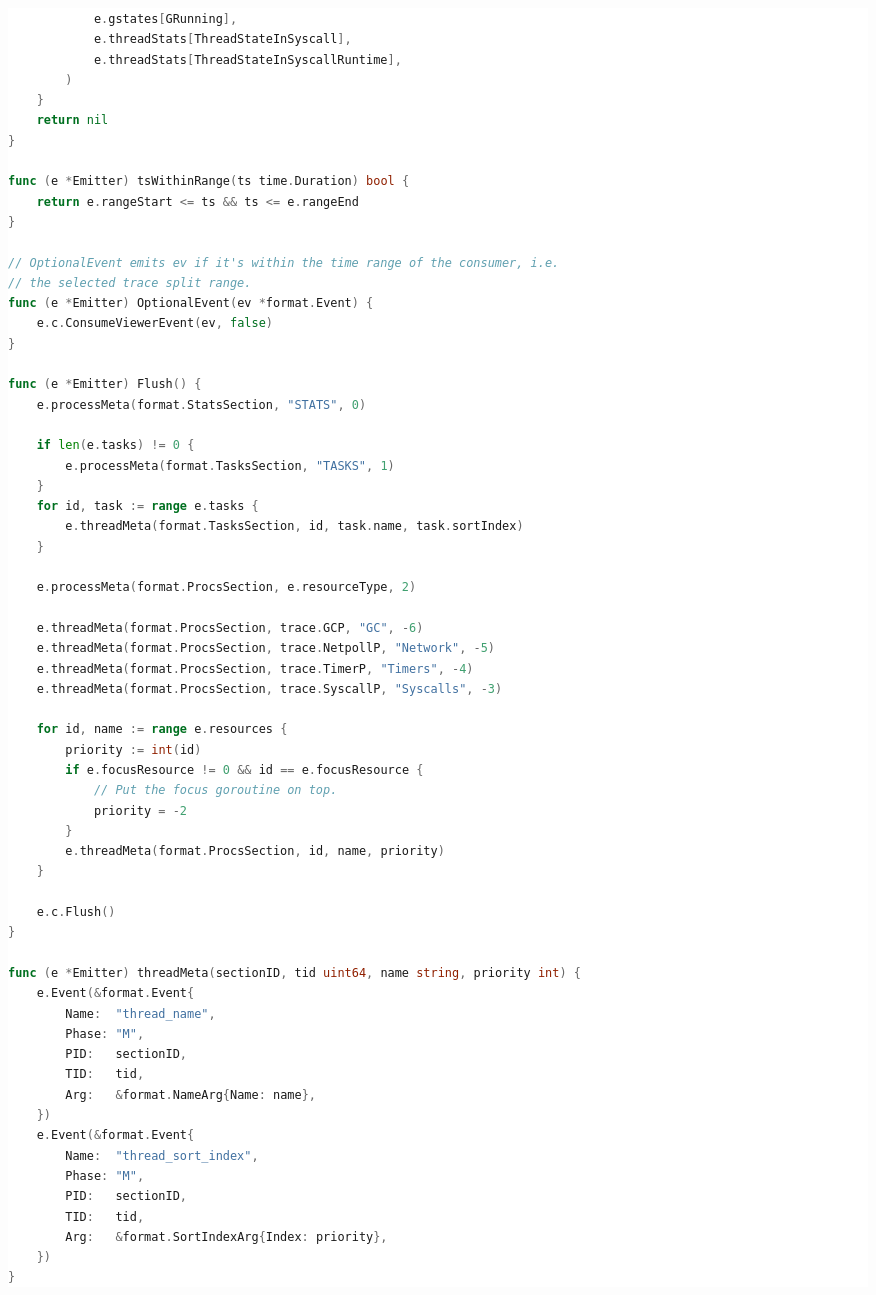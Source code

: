 ```go
			e.gstates[GRunning],
			e.threadStats[ThreadStateInSyscall],
			e.threadStats[ThreadStateInSyscallRuntime],
		)
	}
	return nil
}

func (e *Emitter) tsWithinRange(ts time.Duration) bool {
	return e.rangeStart <= ts && ts <= e.rangeEnd
}

// OptionalEvent emits ev if it's within the time range of the consumer, i.e.
// the selected trace split range.
func (e *Emitter) OptionalEvent(ev *format.Event) {
	e.c.ConsumeViewerEvent(ev, false)
}

func (e *Emitter) Flush() {
	e.processMeta(format.StatsSection, "STATS", 0)

	if len(e.tasks) != 0 {
		e.processMeta(format.TasksSection, "TASKS", 1)
	}
	for id, task := range e.tasks {
		e.threadMeta(format.TasksSection, id, task.name, task.sortIndex)
	}

	e.processMeta(format.ProcsSection, e.resourceType, 2)

	e.threadMeta(format.ProcsSection, trace.GCP, "GC", -6)
	e.threadMeta(format.ProcsSection, trace.NetpollP, "Network", -5)
	e.threadMeta(format.ProcsSection, trace.TimerP, "Timers", -4)
	e.threadMeta(format.ProcsSection, trace.SyscallP, "Syscalls", -3)

	for id, name := range e.resources {
		priority := int(id)
		if e.focusResource != 0 && id == e.focusResource {
			// Put the focus goroutine on top.
			priority = -2
		}
		e.threadMeta(format.ProcsSection, id, name, priority)
	}

	e.c.Flush()
}

func (e *Emitter) threadMeta(sectionID, tid uint64, name string, priority int) {
	e.Event(&format.Event{
		Name:  "thread_name",
		Phase: "M",
		PID:   sectionID,
		TID:   tid,
		Arg:   &format.NameArg{Name: name},
	})
	e.Event(&format.Event{
		Name:  "thread_sort_index",
		Phase: "M",
		PID:   sectionID,
		TID:   tid,
		Arg:   &format.SortIndexArg{Index: priority},
	})
}
```